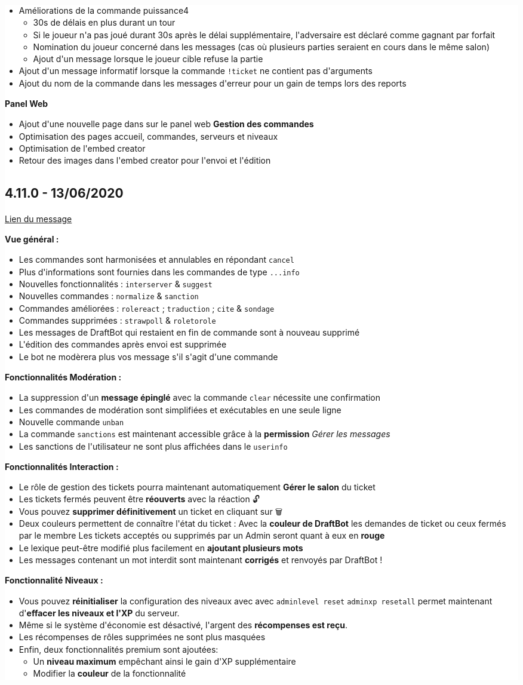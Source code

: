 - Améliorations de la commande puissance4
  - 30s de délais en plus durant un tour
  - Si le joueur n'a pas joué durant 30s après le délai supplémentaire, l'adversaire est déclaré comme gagnant par forfait
  - Nomination du joueur concerné dans les messages (cas où plusieurs parties seraient en cours dans le même salon)
  - Ajout d'un message lorsque le joueur cible refuse la partie
- Ajout d'un message informatif lorsque la commande `!ticket` ne contient pas d'arguments
- Ajout du nom de la commande dans les messages d'erreur pour un gain de temps lors des reports

**Panel Web**

- Ajout d'une nouvelle page dans sur le panel web **Gestion des commandes**
- Optimisation des pages accueil, commandes, serveurs et niveaux
- Optimisation de l'embed creator
- Retour des images dans l'embed creator pour l'envoi et l'édition

## 4.11.0 - 13/06/2020

[Lien du message](discord:/channels/422112414964908042/599942732559024138/722199124253999106)

 **Vue général :**

- Les commandes sont harmonisées et annulables en répondant `cancel`
- Plus d'informations sont fournies dans les commandes de type `...info`
- Nouvelles fonctionnalités : `interserver` & `suggest`
- Nouvelles commandes : `normalize` & `sanction`
- Commandes améliorées : `rolereact` ; `traduction` ; `cite` & `sondage`
- Commandes supprimées : `strawpoll` & `roletorole`
- Les messages de DraftBot qui restaient en fin de commande sont à nouveau supprimé
- L'édition des commandes après envoi est supprimée
- Le bot ne modèrera plus vos message s'il s'agit d'une commande

**Fonctionnalités Modération :**

- La suppression d'un **message épinglé** avec la commande `clear` nécessite une confirmation
- Les commandes de modération sont simplifiées et exécutables en une seule ligne
- Nouvelle commande `unban`
- La commande `sanctions` est maintenant accessible grâce à la **permission** *Gérer les messages*
- Les sanctions de l'utilisateur ne sont plus affichées dans le `userinfo`

**Fonctionnalités Interaction :**

- Le rôle de gestion des tickets pourra maintenant automatiquement **Gérer le salon** du ticket
- Les tickets fermés peuvent être **réouverts** avec la réaction 🔓
- Vous pouvez **supprimer définitivement** un ticket en cliquant sur 🗑️
- Deux couleurs permettent de connaître l'état du ticket :
Avec la **couleur de DraftBot** les demandes de ticket ou ceux fermés par le membre
Les tickets acceptés ou supprimés par un Admin seront quant à eux en **rouge**
- Le lexique peut-être modifié plus facilement en **ajoutant plusieurs mots**
- Les messages contenant un mot interdit sont maintenant **corrigés** et renvoyés par DraftBot !

**Fonctionnalité Niveaux :**

- Vous pouvez **réinitialiser** la configuration des niveaux avec avec `adminlevel reset`
 `adminxp resetall` permet maintenant d'**effacer les niveaux et l'XP** du serveur.
- Même si le système d'économie est désactivé, l'argent des **récompenses est reçu**.
- Les récompenses de rôles supprimées ne sont plus masquées
- Enfin, deux fonctionnalités premium sont ajoutées:
  - Un **niveau maximum** empêchant ainsi le gain d'XP supplémentaire
  - Modifier la **couleur** de la fonctionnalité
